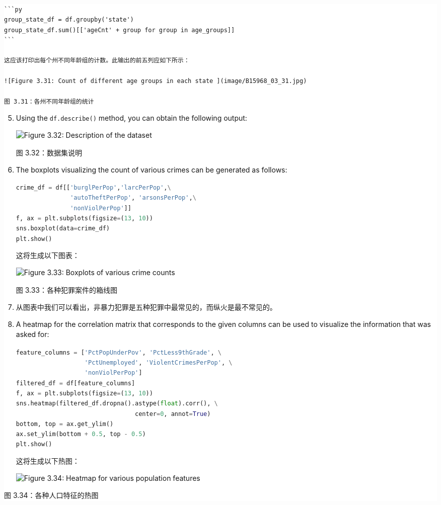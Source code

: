     ```py
    group_state_df = df.groupby('state')
    group_state_df.sum()[['ageCnt' + group for group in age_groups]]
    ```

    这应该打印出每个州不同年龄组的计数。此输出的前五列应如下所示：

    ![Figure 3.31: Count of different age groups in each state ](image/B15968_03_31.jpg)

    图 3.31：各州不同年龄组的统计

5.  Using the `df.describe()` method, you can obtain the following output:

    ![Figure 3.32: Description of the dataset ](image/B15968_03_32.jpg)

    图 3.32：数据集说明

6.  The boxplots visualizing the count of various crimes can be generated as follows:

    ```py
    crime_df = df[['burglPerPop','larcPerPop',\
                   'autoTheftPerPop', 'arsonsPerPop',\
                   'nonViolPerPop']]
    f, ax = plt.subplots(figsize=(13, 10))
    sns.boxplot(data=crime_df)
    plt.show()
    ```

    这将生成以下图表：

    ![Figure 3.33: Boxplots of various crime counts ](image/B15968_03_33.jpg)

    图 3.33：各种犯罪案件的箱线图

7.  从图表中我们可以看出，非暴力犯罪是五种犯罪中最常见的，而纵火是最不常见的。
8.  A heatmap for the correlation matrix that corresponds to the given columns can be used to visualize the information that was asked for:

    ```py
    feature_columns = ['PctPopUnderPov', 'PctLess9thGrade', \
                       'PctUnemployed', 'ViolentCrimesPerPop', \
                       'nonViolPerPop']
    filtered_df = df[feature_columns]
    f, ax = plt.subplots(figsize=(13, 10))
    sns.heatmap(filtered_df.dropna().astype(float).corr(), \
                                     center=0, annot=True)
    bottom, top = ax.get_ylim()
    ax.set_ylim(bottom + 0.5, top - 0.5)
    plt.show()
    ```

    这将生成以下热图：

    ![Figure 3.34: Heatmap for various population features ](image/B15968_03_34.jpg)

图 3.34：各种人口特征的热图
